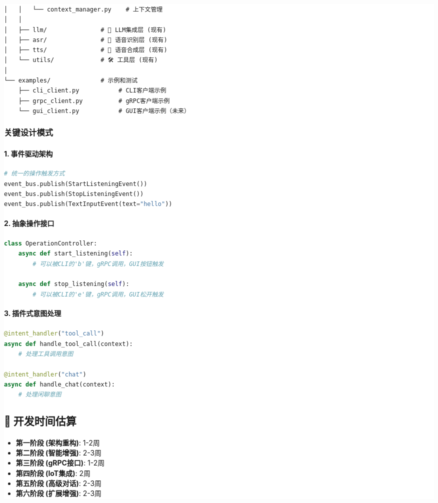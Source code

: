 ```
│   │   └── context_manager.py    # 上下文管理
│   │
│   ├── llm/               # 🤖 LLM集成层 (现有)
│   ├── asr/               # 🎯 语音识别层 (现有)
│   ├── tts/               # 🎤 语音合成层 (现有)
│   └── utils/             # 🛠️ 工具层 (现有)
│
└── examples/              # 示例和测试
    ├── cli_client.py           # CLI客户端示例
    ├── grpc_client.py          # gRPC客户端示例
    └── gui_client.py           # GUI客户端示例（未来）
```

### 关键设计模式

#### 1. 事件驱动架构
```python
# 统一的操作触发方式
event_bus.publish(StartListeningEvent())
event_bus.publish(StopListeningEvent()) 
event_bus.publish(TextInputEvent(text="hello"))
```

#### 2. 抽象操作接口
```python
class OperationController:
    async def start_listening(self):
        # 可以被CLI的'b'键，gRPC调用，GUI按钮触发
        
    async def stop_listening(self):
        # 可以被CLI的'e'键，gRPC调用，GUI松开触发
```

#### 3. 插件式意图处理
```python
@intent_handler("tool_call")
async def handle_tool_call(context):
    # 处理工具调用意图
    
@intent_handler("chat") 
async def handle_chat(context):
    # 处理闲聊意图
```

## 📅 开发时间估算

- **第一阶段 (架构重构)**: 1-2周
- **第二阶段 (智能增强)**: 2-3周  
- **第三阶段 (gRPC接口)**: 1-2周
- **第四阶段 (IoT集成)**: 2周
- **第五阶段 (高级对话)**: 2-3周
- **第六阶段 (扩展增强)**: 2-3周
